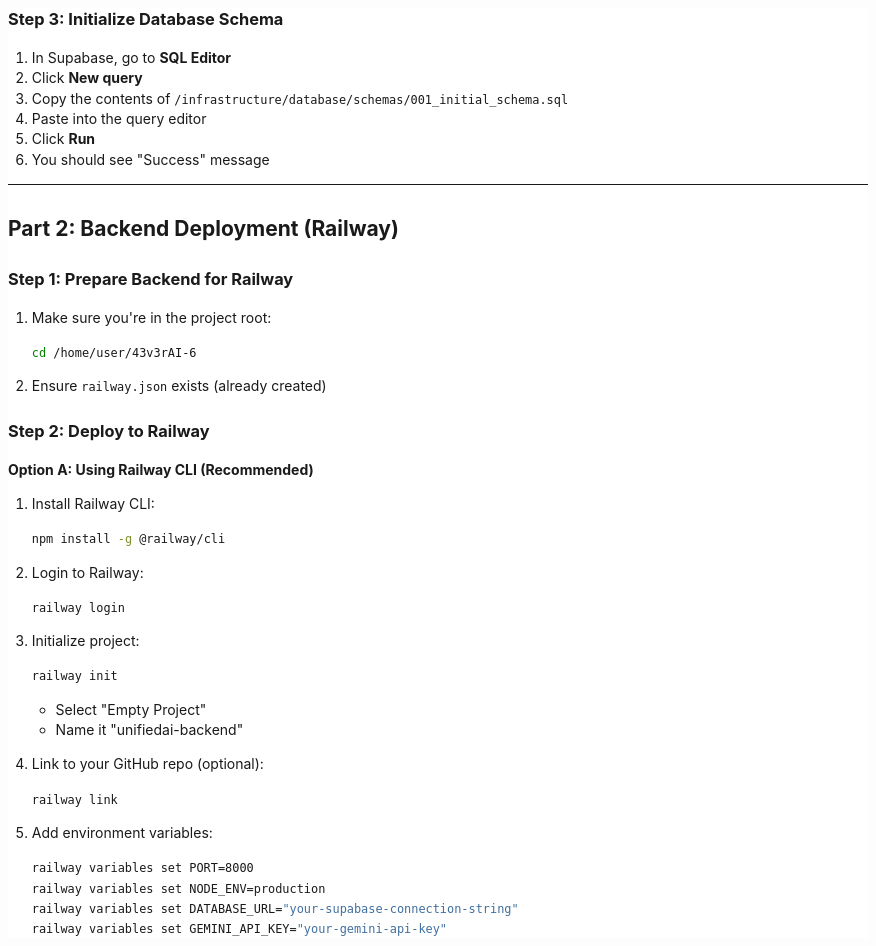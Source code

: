 ### Step 3: Initialize Database Schema

1. In Supabase, go to **SQL Editor**
2. Click **New query**
3. Copy the contents of `/infrastructure/database/schemas/001_initial_schema.sql`
4. Paste into the query editor
5. Click **Run**
6. You should see "Success" message

---

## Part 2: Backend Deployment (Railway)

### Step 1: Prepare Backend for Railway

1. Make sure you're in the project root:
   ```bash
   cd /home/user/43v3rAI-6
   ```

2. Ensure `railway.json` exists (already created)

### Step 2: Deploy to Railway

**Option A: Using Railway CLI (Recommended)**

1. Install Railway CLI:
   ```bash
   npm install -g @railway/cli
   ```

2. Login to Railway:
   ```bash
   railway login
   ```

3. Initialize project:
   ```bash
   railway init
   ```
   - Select "Empty Project"
   - Name it "unifiedai-backend"

4. Link to your GitHub repo (optional):
   ```bash
   railway link
   ```

5. Add environment variables:
   ```bash
   railway variables set PORT=8000
   railway variables set NODE_ENV=production
   railway variables set DATABASE_URL="your-supabase-connection-string"
   railway variables set GEMINI_API_KEY="your-gemini-api-key"
   ```
